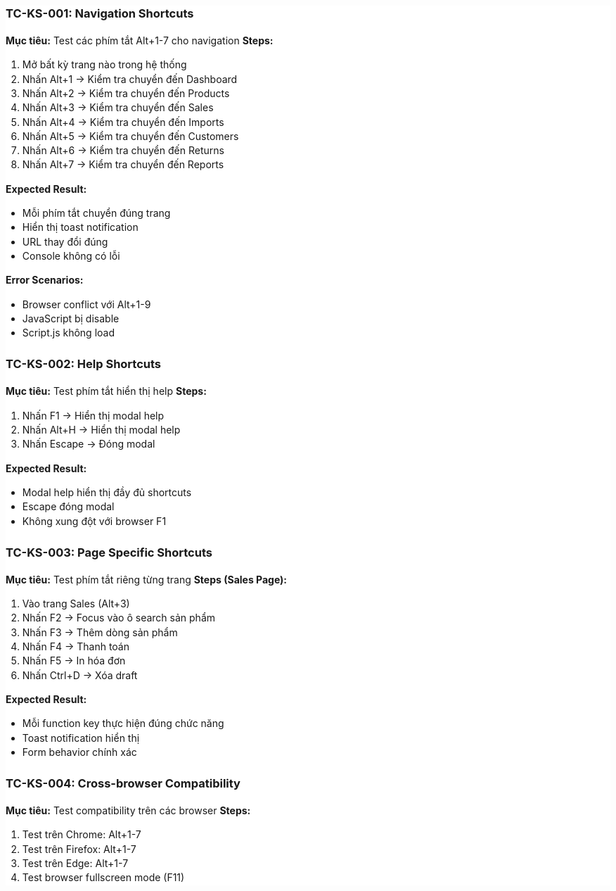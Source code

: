 ### TC-KS-001: Navigation Shortcuts
**Mục tiêu:** Test các phím tắt Alt+1-7 cho navigation
**Steps:**
1. Mở bất kỳ trang nào trong hệ thống
2. Nhấn Alt+1 → Kiểm tra chuyển đến Dashboard
3. Nhấn Alt+2 → Kiểm tra chuyển đến Products
4. Nhấn Alt+3 → Kiểm tra chuyển đến Sales
5. Nhấn Alt+4 → Kiểm tra chuyển đến Imports
6. Nhấn Alt+5 → Kiểm tra chuyển đến Customers  
7. Nhấn Alt+6 → Kiểm tra chuyển đến Returns
8. Nhấn Alt+7 → Kiểm tra chuyển đến Reports

**Expected Result:**
- Mỗi phím tắt chuyển đúng trang
- Hiển thị toast notification
- URL thay đổi đúng
- Console không có lỗi

**Error Scenarios:**
- Browser conflict với Alt+1-9
- JavaScript bị disable
- Script.js không load

### TC-KS-002: Help Shortcuts
**Mục tiêu:** Test phím tắt hiển thị help
**Steps:**
1. Nhấn F1 → Hiển thị modal help
2. Nhấn Alt+H → Hiển thị modal help
3. Nhấn Escape → Đóng modal

**Expected Result:**
- Modal help hiển thị đầy đủ shortcuts
- Escape đóng modal
- Không xung đột với browser F1

### TC-KS-003: Page Specific Shortcuts
**Mục tiêu:** Test phím tắt riêng từng trang
**Steps (Sales Page):**
1. Vào trang Sales (Alt+3)
2. Nhấn F2 → Focus vào ô search sản phẩm
3. Nhấn F3 → Thêm dòng sản phẩm
4. Nhấn F4 → Thanh toán
5. Nhấn F5 → In hóa đơn
6. Nhấn Ctrl+D → Xóa draft

**Expected Result:**
- Mỗi function key thực hiện đúng chức năng
- Toast notification hiển thị
- Form behavior chính xác

### TC-KS-004: Cross-browser Compatibility
**Mục tiêu:** Test compatibility trên các browser
**Steps:**
1. Test trên Chrome: Alt+1-7
2. Test trên Firefox: Alt+1-7  
3. Test trên Edge: Alt+1-7
4. Test browser fullscreen mode (F11)
